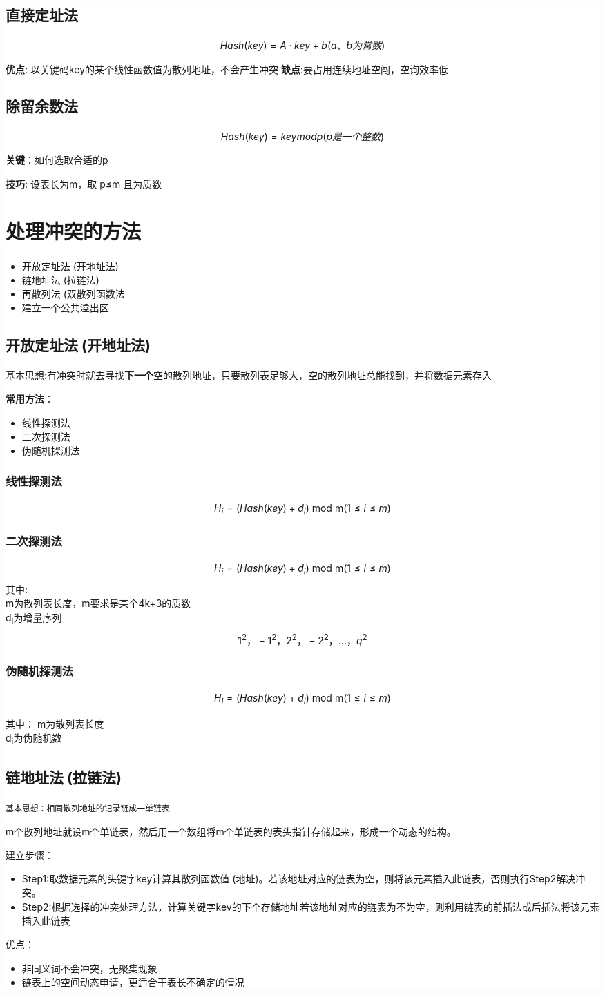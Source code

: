 ## 直接定址法
$$Hash(key)=A·key+b(a、b为常数)$$

**优点**: 以关键码key的某个线性函数值为散列地址，不会产生冲突
**缺点**:要占用连续地址空闯，空询效率低

## 除留余数法
$$Hash(key)=key mod p(p是一个整数)$$

**关键**：如何选取合适的p

**技巧**: 设表长为m，取 p≤m 且为质数

# 处理冲突的方法
+ 开放定址法 (开地址法)
+ 链地址法 (拉链法)
+ 再散列法 (双散列函数法
+ 建立一个公共溢出区

## 开放定址法 (开地址法)
基本思想:有冲突时就去寻找**下一个**空的散列地址，只要散列表足够大，空的散列地址总能找到，并将数据元素存入

**常用方法**：
+ 线性探测法
+ 二次探测法
+ 伪随机探测法

### 线性探测法
$$H_i=(Hash(key)+d_i)\text{ mod m}(1≤i≤m)$$

### 二次探测法
$$H_i=(Hash(key)+d_i)\text{ mod m}(1≤i≤m)$$
其中:   
m为散列表长度，m要求是某个4k+3的质数  
d<sub>i</sub>为增量序列
$$1^2，-1^2，2^2，-2^2，...，q^2$$

### 伪随机探测法
$$H_i=(Hash(key)+d_i)\text{ mod m}(1≤i≤m)$$

其中： m为散列表长度  
d<sub>i</sub>为伪随机数

## 链地址法 (拉链法)
    基本思想：相同散列地址的记录链成一单链表

m个散列地址就设m个单链表，然后用一个数组将m个单链表的表头指针存储起来，形成一个动态的结构。

建立步骤： 
+ Step1:取数据元素的头键字key计算其散列函数值 (地址)。若该地址对应的链表为空，则将该元素插入此链表，否则执行Step2解决冲突。
+ Step2:根据选择的冲突处理方法，计算关键字kev的下个存储地址若该地址对应的链表为不为空，则利用链表的前插法或后插法将该元素插入此链表

优点：
+ 非同义词不会冲突，无聚集现象
+ 链表上的空间动态申请，更适合于表长不确定的情况


